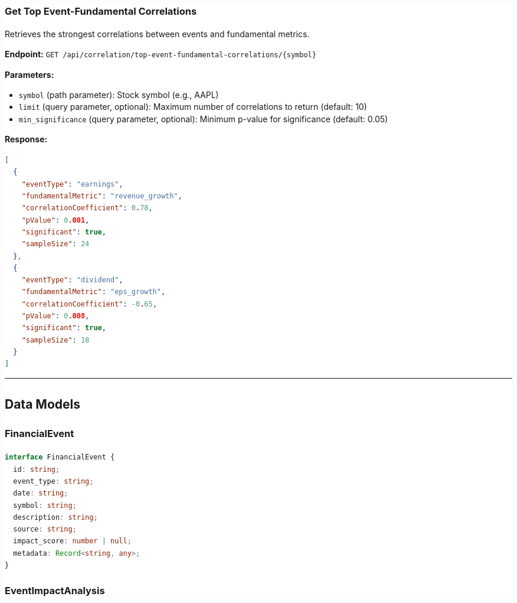 ### Get Top Event-Fundamental Correlations

Retrieves the strongest correlations between events and fundamental metrics.

**Endpoint:** `GET /api/correlation/top-event-fundamental-correlations/{symbol}`

**Parameters:**
- `symbol` (path parameter): Stock symbol (e.g., AAPL)
- `limit` (query parameter, optional): Maximum number of correlations to return (default: 10)
- `min_significance` (query parameter, optional): Minimum p-value for significance (default: 0.05)

**Response:**
```json
[
  {
    "eventType": "earnings",
    "fundamentalMetric": "revenue_growth",
    "correlationCoefficient": 0.78,
    "pValue": 0.001,
    "significant": true,
    "sampleSize": 24
  },
  {
    "eventType": "dividend",
    "fundamentalMetric": "eps_growth",
    "correlationCoefficient": -0.65,
    "pValue": 0.008,
    "significant": true,
    "sampleSize": 18
  }
]
```

---

## Data Models

### FinancialEvent

```typescript
interface FinancialEvent {
  id: string;
  event_type: string;
  date: string;
  symbol: string;
  description: string;
  source: string;
  impact_score: number | null;
  metadata: Record<string, any>;
}
```

### EventImpactAnalysis
